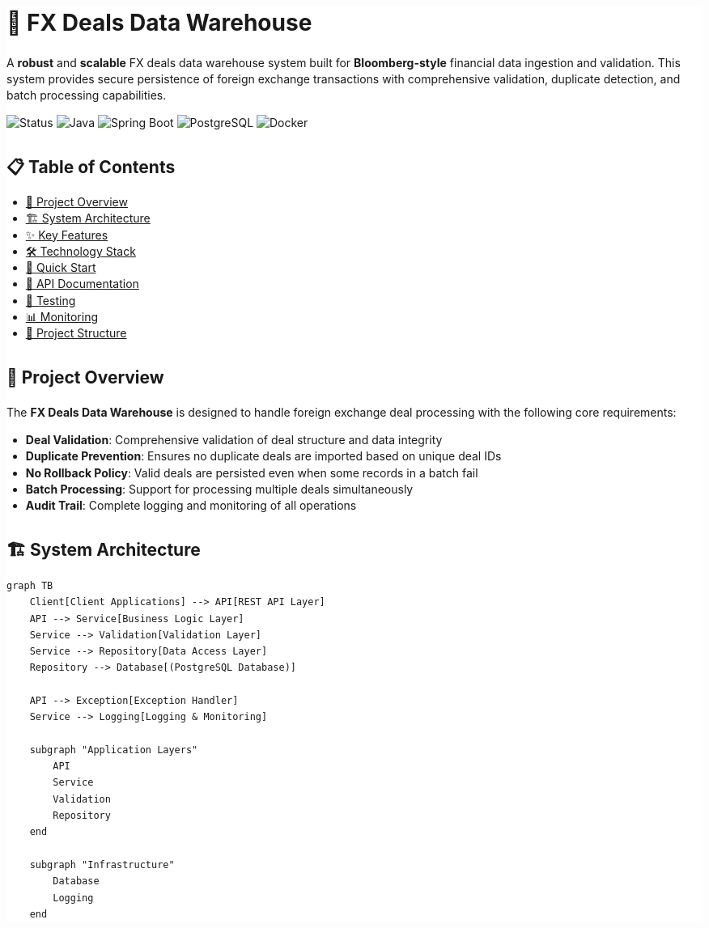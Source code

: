 # 🏦 FX Deals Data Warehouse

A **robust** and **scalable** FX deals data warehouse system built for **Bloomberg-style** financial data ingestion and validation. This system provides secure persistence of foreign exchange transactions with comprehensive validation, duplicate detection, and batch processing capabilities.

![Status](https://img.shields.io/badge/Status-Production--Ready-green)
![Java](https://img.shields.io/badge/Java-17-orange)
![Spring Boot](https://img.shields.io/badge/Spring%20Boot-3.5.0-green)
![PostgreSQL](https://img.shields.io/badge/PostgreSQL-16-blue)
![Docker](https://img.shields.io/badge/Docker-Compose-2496ED)

## 📋 Table of Contents

- [🎯 Project Overview](#-project-overview)
- [🏗️ System Architecture](#-system-architecture)
- [✨ Key Features](#-key-features)
- [🛠️ Technology Stack](#-technology-stack)
- [🚀 Quick Start](#-quick-start)
- [📡 API Documentation](#-api-documentation)
- [🧪 Testing](#-testing)
- [📊 Monitoring](#-monitoring)
- [📁 Project Structure](#-project-structure)

## 🎯 Project Overview

The **FX Deals Data Warehouse** is designed to handle foreign exchange deal processing with the following core requirements:

- **Deal Validation**: Comprehensive validation of deal structure and data integrity
- **Duplicate Prevention**: Ensures no duplicate deals are imported based on unique deal IDs
- **No Rollback Policy**: Valid deals are persisted even when some records in a batch fail
- **Batch Processing**: Support for processing multiple deals simultaneously
- **Audit Trail**: Complete logging and monitoring of all operations

## 🏗️ System Architecture

```mermaid
graph TB
    Client[Client Applications] --> API[REST API Layer]
    API --> Service[Business Logic Layer]
    Service --> Validation[Validation Layer]
    Service --> Repository[Data Access Layer]
    Repository --> Database[(PostgreSQL Database)]

    API --> Exception[Exception Handler]
    Service --> Logging[Logging & Monitoring]

    subgraph "Application Layers"
        API
        Service
        Validation
        Repository
    end

    subgraph "Infrastructure"
        Database
        Logging
    end
```
